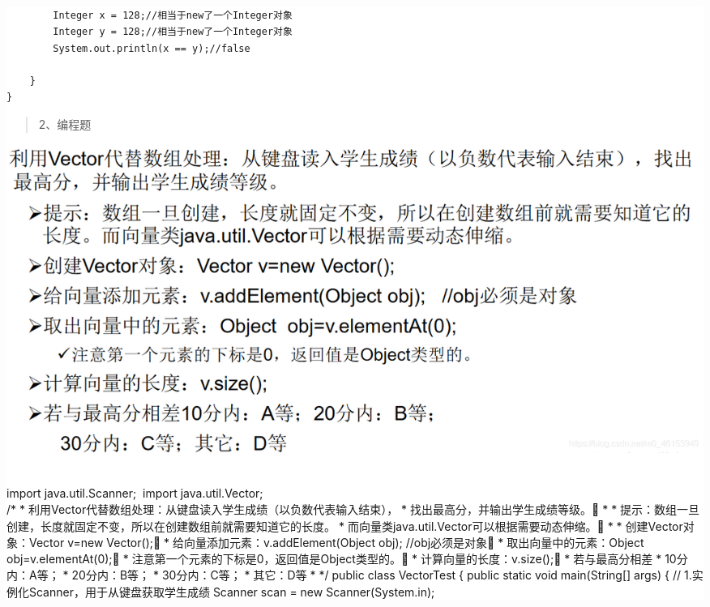     		Integer x = 128;//相当于new了一个Integer对象
    		Integer y = 128;//相当于new了一个Integer对象
    		System.out.println(x == y);//false
    
    	}
    }


> 2、编程题

![](07_面向对象（中）.assets/c80ea8669572b20379dbbd018fadb155.png)


​    
​    import java.util.Scanner;
​    import java.util.Vector;
​    
    /*
     * 利用Vector代替数组处理：从键盘读入学生成绩（以负数代表输入结束），
     * 找出最高分，并输出学生成绩等级。
     * 
     * 提示：数组一旦创建，长度就固定不变，所以在创建数组前就需要知道它的长度。
     * 而向量类java.util.Vector可以根据需要动态伸缩。
     * 
     * 创建Vector对象：Vector v=new Vector();
     * 给向量添加元素：v.addElement(Object obj);   //obj必须是对象
     * 取出向量中的元素：Object  obj=v.elementAt(0);
     * 注意第一个元素的下标是0，返回值是Object类型的。
     * 计算向量的长度：v.size();
     * 若与最高分相差
     * 		10分内：A等；
     * 		20分内：B等；
     * 		30分内：C等；
     * 		其它：D等
     * 
     */
    public class VectorTest {
    	public static void main(String[] args) {
    		// 1.实例化Scanner，用于从键盘获取学生成绩
    		Scanner scan = new Scanner(System.in);
    